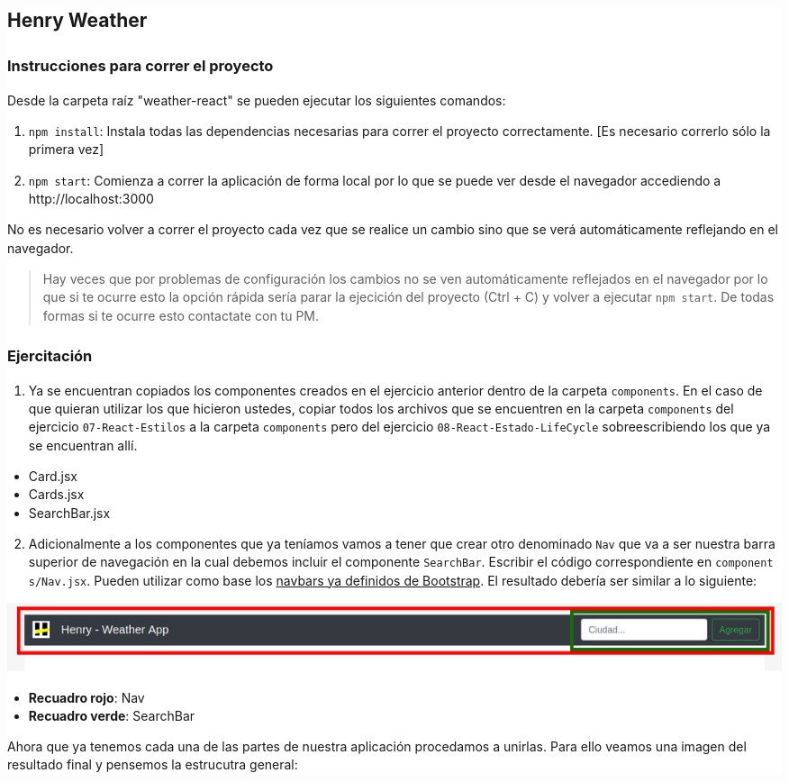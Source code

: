 ## Henry Weather

### Instrucciones para correr el proyecto

Desde la carpeta raíz "weather-react" se pueden ejecutar los siguientes comandos:

1. `npm install`: Instala todas las dependencias necesarias para correr el proyecto correctamente. [Es necesario correrlo sólo la primera vez]

2. `npm start`: Comienza a correr la aplicación de forma local por lo que se puede ver desde el navegador accediendo a http://localhost:3000

No es necesario volver a correr el proyecto cada vez que se realice un cambio sino que se verá automáticamente reflejando en el navegador.

> Hay veces que por problemas de configuración los cambios no se ven automáticamente reflejados en el navegador por lo que si te ocurre esto la opción rápida sería parar la ejecición del proyecto (Ctrl + C) y volver a ejecutar `npm start`. De todas formas si te ocurre esto contactate con tu PM.

### Ejercitación

1. Ya se encuentran copiados los componentes creados en el ejercicio anterior dentro de la carpeta `components`. En el caso de que quieran utilizar los que hicieron ustedes, copiar todos los archivos que se encuentren en la carpeta `components` del ejercicio `07-React-Estilos` a la carpeta `components` pero del ejercicio `08-React-Estado-LifeCycle` sobreescribiendo los que ya se encuentran allí.

  * Card.jsx
  * Cards.jsx
  * SearchBar.jsx

2. Adicionalmente a los componentes que ya teníamos vamos a tener que crear otro denominado `Nav` que va a ser nuestra barra superior de navegación en la cual debemos incluir el componente `SearchBar`. Escribir el código correspondiente en `components/Nav.jsx`. Pueden utilizar como base los [navbars ya definidos de Bootstrap](https://getbootstrap.com/docs/4.4/components/navbar/). El resultado debería ser similar a lo siguiente:

<p align="center">
  <img src="./img-screen/nav.png" alt="Gif" />
</p>

* __Recuadro rojo__: Nav
* __Recuadro verde__: SearchBar

Ahora que ya tenemos cada una de las partes de nuestra aplicación procedamos a unirlas. Para ello veamos una imagen del resultado final y pensemos la estrucutra general:

<p align="center">
